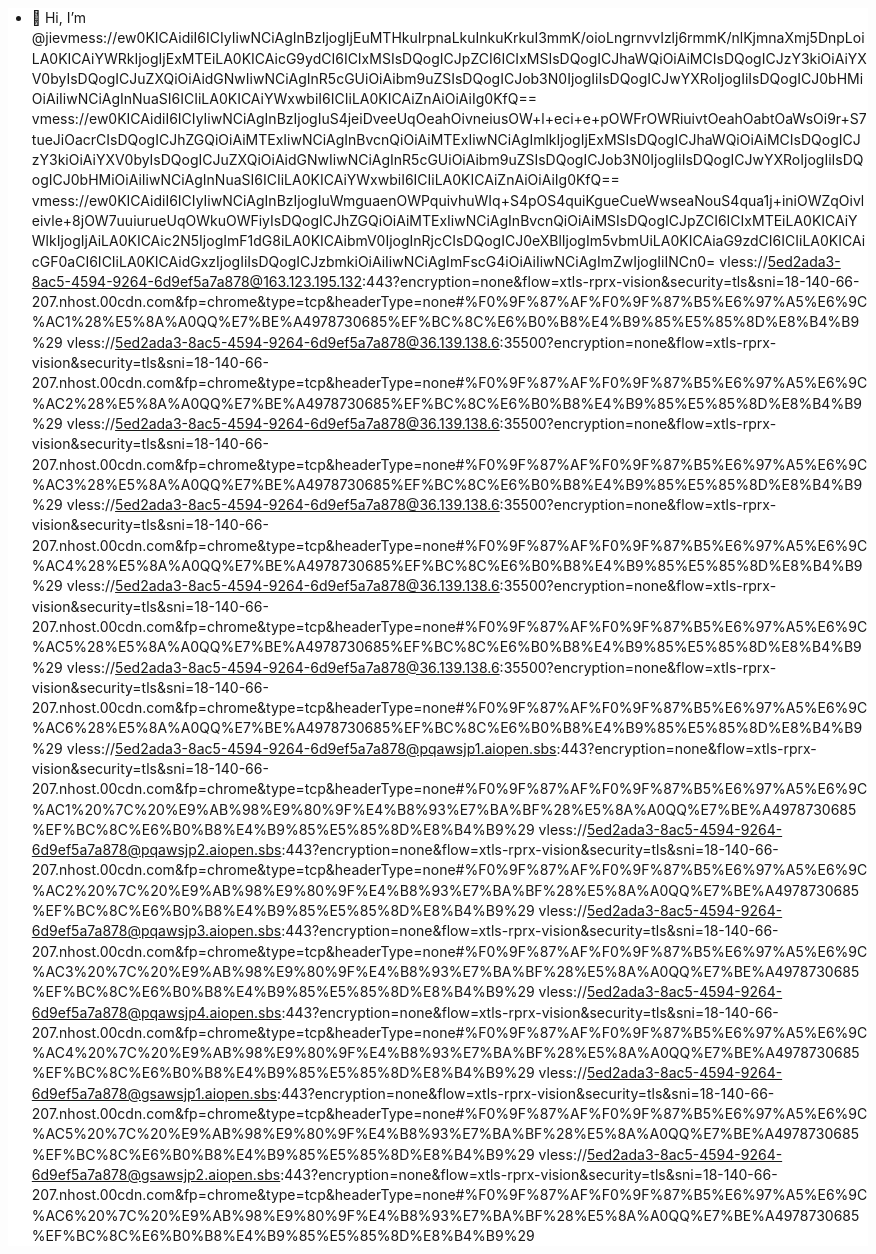 - 👋 Hi, I’m @jievmess://ew0KICAidiI6ICIyIiwNCiAgInBzIjogIjEuMTHkuIrpnaLkuInkuKrkuI3mmK/oioLngrnvvIzlj6rmmK/nlKjmnaXmj5DnpLoiLA0KICAiYWRkIjogIjExMTEiLA0KICAicG9ydCI6ICIxMSIsDQogICJpZCI6ICIxMSIsDQogICJhaWQiOiAiMCIsDQogICJzY3kiOiAiYXV0byIsDQogICJuZXQiOiAidGNwIiwNCiAgInR5cGUiOiAibm9uZSIsDQogICJob3N0IjogIiIsDQogICJwYXRoIjogIiIsDQogICJ0bHMiOiAiIiwNCiAgInNuaSI6ICIiLA0KICAiYWxwbiI6ICIiLA0KICAiZnAiOiAiIg0KfQ==
vmess://ew0KICAidiI6ICIyIiwNCiAgInBzIjogIuS4jeiDveeUqOeahOivneiusOW+l+eci+e+pOWFrOWRiuivtOeahOabtOaWsOi9r+S7tueJiOacrCIsDQogICJhZGQiOiAiMTExIiwNCiAgInBvcnQiOiAiMTExIiwNCiAgImlkIjogIjExMSIsDQogICJhaWQiOiAiMCIsDQogICJzY3kiOiAiYXV0byIsDQogICJuZXQiOiAidGNwIiwNCiAgInR5cGUiOiAibm9uZSIsDQogICJob3N0IjogIiIsDQogICJwYXRoIjogIiIsDQogICJ0bHMiOiAiIiwNCiAgInNuaSI6ICIiLA0KICAiYWxwbiI6ICIiLA0KICAiZnAiOiAiIg0KfQ==
vmess://ew0KICAidiI6ICIyIiwNCiAgInBzIjogIuWmguaenOWPquivhuWIq+S4pOS4quiKgueCueWwseaNouS4qua1j+iniOWZqOivleivle+8jOW7uuiurueUqOWkuOWFiyIsDQogICJhZGQiOiAiMTExIiwNCiAgInBvcnQiOiAiMSIsDQogICJpZCI6ICIxMTEiLA0KICAiYWlkIjogIjAiLA0KICAic2N5IjogImF1dG8iLA0KICAibmV0IjogInRjcCIsDQogICJ0eXBlIjogIm5vbmUiLA0KICAiaG9zdCI6ICIiLA0KICAicGF0aCI6ICIiLA0KICAidGxzIjogIiIsDQogICJzbmkiOiAiIiwNCiAgImFscG4iOiAiIiwNCiAgImZwIjogIiINCn0=
vless://5ed2ada3-8ac5-4594-9264-6d9ef5a7a878@163.123.195.132:443?encryption=none&flow=xtls-rprx-vision&security=tls&sni=18-140-66-207.nhost.00cdn.com&fp=chrome&type=tcp&headerType=none#%F0%9F%87%AF%F0%9F%87%B5%E6%97%A5%E6%9C%AC1%28%E5%8A%A0QQ%E7%BE%A4978730685%EF%BC%8C%E6%B0%B8%E4%B9%85%E5%85%8D%E8%B4%B9%29
vless://5ed2ada3-8ac5-4594-9264-6d9ef5a7a878@36.139.138.6:35500?encryption=none&flow=xtls-rprx-vision&security=tls&sni=18-140-66-207.nhost.00cdn.com&fp=chrome&type=tcp&headerType=none#%F0%9F%87%AF%F0%9F%87%B5%E6%97%A5%E6%9C%AC2%28%E5%8A%A0QQ%E7%BE%A4978730685%EF%BC%8C%E6%B0%B8%E4%B9%85%E5%85%8D%E8%B4%B9%29
vless://5ed2ada3-8ac5-4594-9264-6d9ef5a7a878@36.139.138.6:35500?encryption=none&flow=xtls-rprx-vision&security=tls&sni=18-140-66-207.nhost.00cdn.com&fp=chrome&type=tcp&headerType=none#%F0%9F%87%AF%F0%9F%87%B5%E6%97%A5%E6%9C%AC3%28%E5%8A%A0QQ%E7%BE%A4978730685%EF%BC%8C%E6%B0%B8%E4%B9%85%E5%85%8D%E8%B4%B9%29
vless://5ed2ada3-8ac5-4594-9264-6d9ef5a7a878@36.139.138.6:35500?encryption=none&flow=xtls-rprx-vision&security=tls&sni=18-140-66-207.nhost.00cdn.com&fp=chrome&type=tcp&headerType=none#%F0%9F%87%AF%F0%9F%87%B5%E6%97%A5%E6%9C%AC4%28%E5%8A%A0QQ%E7%BE%A4978730685%EF%BC%8C%E6%B0%B8%E4%B9%85%E5%85%8D%E8%B4%B9%29
vless://5ed2ada3-8ac5-4594-9264-6d9ef5a7a878@36.139.138.6:35500?encryption=none&flow=xtls-rprx-vision&security=tls&sni=18-140-66-207.nhost.00cdn.com&fp=chrome&type=tcp&headerType=none#%F0%9F%87%AF%F0%9F%87%B5%E6%97%A5%E6%9C%AC5%28%E5%8A%A0QQ%E7%BE%A4978730685%EF%BC%8C%E6%B0%B8%E4%B9%85%E5%85%8D%E8%B4%B9%29
vless://5ed2ada3-8ac5-4594-9264-6d9ef5a7a878@36.139.138.6:35500?encryption=none&flow=xtls-rprx-vision&security=tls&sni=18-140-66-207.nhost.00cdn.com&fp=chrome&type=tcp&headerType=none#%F0%9F%87%AF%F0%9F%87%B5%E6%97%A5%E6%9C%AC6%28%E5%8A%A0QQ%E7%BE%A4978730685%EF%BC%8C%E6%B0%B8%E4%B9%85%E5%85%8D%E8%B4%B9%29
vless://5ed2ada3-8ac5-4594-9264-6d9ef5a7a878@pqawsjp1.aiopen.sbs:443?encryption=none&flow=xtls-rprx-vision&security=tls&sni=18-140-66-207.nhost.00cdn.com&fp=chrome&type=tcp&headerType=none#%F0%9F%87%AF%F0%9F%87%B5%E6%97%A5%E6%9C%AC1%20%7C%20%E9%AB%98%E9%80%9F%E4%B8%93%E7%BA%BF%28%E5%8A%A0QQ%E7%BE%A4978730685%EF%BC%8C%E6%B0%B8%E4%B9%85%E5%85%8D%E8%B4%B9%29
vless://5ed2ada3-8ac5-4594-9264-6d9ef5a7a878@pqawsjp2.aiopen.sbs:443?encryption=none&flow=xtls-rprx-vision&security=tls&sni=18-140-66-207.nhost.00cdn.com&fp=chrome&type=tcp&headerType=none#%F0%9F%87%AF%F0%9F%87%B5%E6%97%A5%E6%9C%AC2%20%7C%20%E9%AB%98%E9%80%9F%E4%B8%93%E7%BA%BF%28%E5%8A%A0QQ%E7%BE%A4978730685%EF%BC%8C%E6%B0%B8%E4%B9%85%E5%85%8D%E8%B4%B9%29
vless://5ed2ada3-8ac5-4594-9264-6d9ef5a7a878@pqawsjp3.aiopen.sbs:443?encryption=none&flow=xtls-rprx-vision&security=tls&sni=18-140-66-207.nhost.00cdn.com&fp=chrome&type=tcp&headerType=none#%F0%9F%87%AF%F0%9F%87%B5%E6%97%A5%E6%9C%AC3%20%7C%20%E9%AB%98%E9%80%9F%E4%B8%93%E7%BA%BF%28%E5%8A%A0QQ%E7%BE%A4978730685%EF%BC%8C%E6%B0%B8%E4%B9%85%E5%85%8D%E8%B4%B9%29
vless://5ed2ada3-8ac5-4594-9264-6d9ef5a7a878@pqawsjp4.aiopen.sbs:443?encryption=none&flow=xtls-rprx-vision&security=tls&sni=18-140-66-207.nhost.00cdn.com&fp=chrome&type=tcp&headerType=none#%F0%9F%87%AF%F0%9F%87%B5%E6%97%A5%E6%9C%AC4%20%7C%20%E9%AB%98%E9%80%9F%E4%B8%93%E7%BA%BF%28%E5%8A%A0QQ%E7%BE%A4978730685%EF%BC%8C%E6%B0%B8%E4%B9%85%E5%85%8D%E8%B4%B9%29
vless://5ed2ada3-8ac5-4594-9264-6d9ef5a7a878@gsawsjp1.aiopen.sbs:443?encryption=none&flow=xtls-rprx-vision&security=tls&sni=18-140-66-207.nhost.00cdn.com&fp=chrome&type=tcp&headerType=none#%F0%9F%87%AF%F0%9F%87%B5%E6%97%A5%E6%9C%AC5%20%7C%20%E9%AB%98%E9%80%9F%E4%B8%93%E7%BA%BF%28%E5%8A%A0QQ%E7%BE%A4978730685%EF%BC%8C%E6%B0%B8%E4%B9%85%E5%85%8D%E8%B4%B9%29
vless://5ed2ada3-8ac5-4594-9264-6d9ef5a7a878@gsawsjp2.aiopen.sbs:443?encryption=none&flow=xtls-rprx-vision&security=tls&sni=18-140-66-207.nhost.00cdn.com&fp=chrome&type=tcp&headerType=none#%F0%9F%87%AF%F0%9F%87%B5%E6%97%A5%E6%9C%AC6%20%7C%20%E9%AB%98%E9%80%9F%E4%B8%93%E7%BA%BF%28%E5%8A%A0QQ%E7%BE%A4978730685%EF%BC%8C%E6%B0%B8%E4%B9%85%E5%85%8D%E8%B4%B9%29